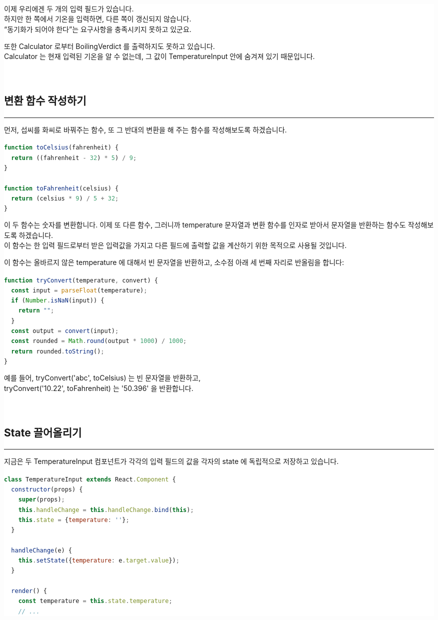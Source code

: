 이제 우리에겐 두 개의 입력 필드가 있습니다.<br>
하지만 한 쪽에서 기온을 입력하면, 다른 쪽이 갱신되지 않습니다.<br>
“동기화가 되어야 한다”는 요구사항을 충족시키지 못하고 있군요.<br>

또한 Calculator 로부터 BoilingVerdict 를 출력하지도 못하고 있습니다.<br>
Calculator 는 현재 입력된 기온을 알 수 없는데, 그 값이 TemperatureInput 안에 숨겨져 있기 때문입니다.<br>

<br>

## 변환 함수 작성하기

---

먼저, 섭씨를 화씨로 바꿔주는 함수, 또 그 반대의 변환을 해 주는 함수를 작성해보도록 하겠습니다.

```js
function toCelsius(fahrenheit) {
  return ((fahrenheit - 32) * 5) / 9;
}

function toFahrenheit(celsius) {
  return (celsius * 9) / 5 + 32;
}
```

이 두 함수는 숫자를 변환합니다.
이제 또 다른 함수, 그러니까 temperature 문자열과 변환 함수를 인자로 받아서 문자열을 반환하는 함수도 작성해보도록 하겠습니다.<br>
이 함수는 한 입력 필드로부터 받은 입력값을 가지고 다른 필드에 출력할 값을 계산하기 위한 목적으로 사용될 것입니다.<br>

이 함수는 올바르지 않은 temperature 에 대해서 빈 문자열을 반환하고, 소수점 아래 세 번째 자리로 반올림을 합니다:<br>

```js
function tryConvert(temperature, convert) {
  const input = parseFloat(temperature);
  if (Number.isNaN(input)) {
    return "";
  }
  const output = convert(input);
  const rounded = Math.round(output * 1000) / 1000;
  return rounded.toString();
}
```

예를 들어, tryConvert('abc', toCelsius) 는 빈 문자열을 반환하고,<br>
tryConvert('10.22', toFahrenheit) 는 '50.396' 을 반환합니다.

<br>

## State 끌어올리기

---

지금은 두 TemperatureInput 컴포넌트가 각각의 입력 필드의 값을 각자의 state 에 독립적으로 저장하고 있습니다.

```js
class TemperatureInput extends React.Component {
  constructor(props) {
    super(props);
    this.handleChange = this.handleChange.bind(this);
    this.state = {temperature: ''};
  }

  handleChange(e) {
    this.setState({temperature: e.target.value});
  }

  render() {
    const temperature = this.state.temperature;
    // ...  
```